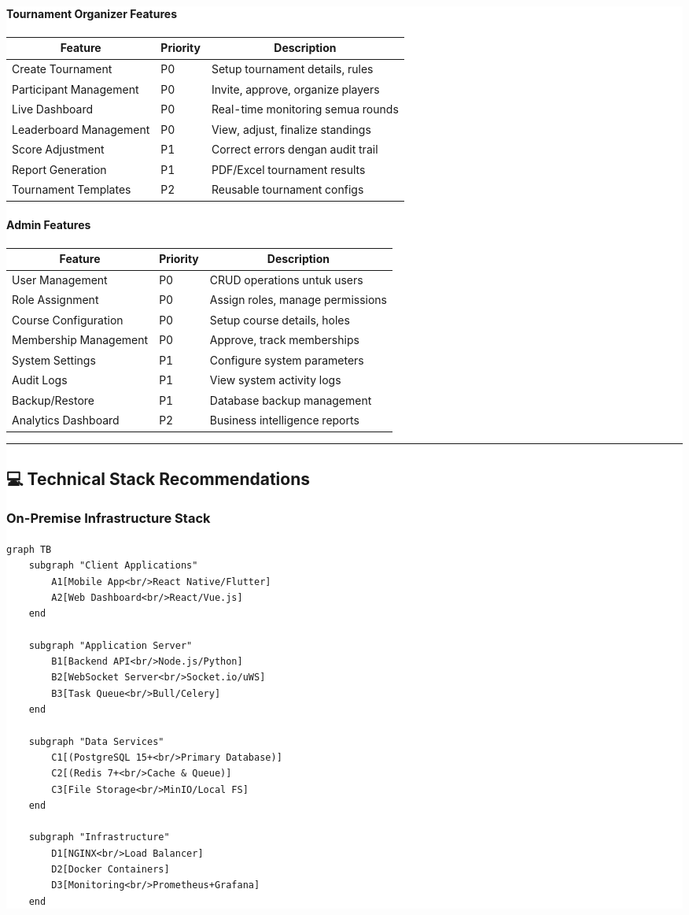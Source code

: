 #### Tournament Organizer Features
| Feature | Priority | Description |
|---------|----------|-------------|
| Create Tournament | P0 | Setup tournament details, rules |
| Participant Management | P0 | Invite, approve, organize players |
| Live Dashboard | P0 | Real-time monitoring semua rounds |
| Leaderboard Management | P0 | View, adjust, finalize standings |
| Score Adjustment | P1 | Correct errors dengan audit trail |
| Report Generation | P1 | PDF/Excel tournament results |
| Tournament Templates | P2 | Reusable tournament configs |

#### Admin Features
| Feature | Priority | Description |
|---------|----------|-------------|
| User Management | P0 | CRUD operations untuk users |
| Role Assignment | P0 | Assign roles, manage permissions |
| Course Configuration | P0 | Setup course details, holes |
| Membership Management | P0 | Approve, track memberships |
| System Settings | P1 | Configure system parameters |
| Audit Logs | P1 | View system activity logs |
| Backup/Restore | P1 | Database backup management |
| Analytics Dashboard | P2 | Business intelligence reports |

---

## 💻 Technical Stack Recommendations

### On-Premise Infrastructure Stack

```mermaid
graph TB
    subgraph "Client Applications"
        A1[Mobile App<br/>React Native/Flutter]
        A2[Web Dashboard<br/>React/Vue.js]
    end
    
    subgraph "Application Server"
        B1[Backend API<br/>Node.js/Python]
        B2[WebSocket Server<br/>Socket.io/uWS]
        B3[Task Queue<br/>Bull/Celery]
    end
    
    subgraph "Data Services"
        C1[(PostgreSQL 15+<br/>Primary Database)]
        C2[(Redis 7+<br/>Cache & Queue)]
        C3[File Storage<br/>MinIO/Local FS]
    end
    
    subgraph "Infrastructure"
        D1[NGINX<br/>Load Balancer]
        D2[Docker Containers]
        D3[Monitoring<br/>Prometheus+Grafana]
    end
```